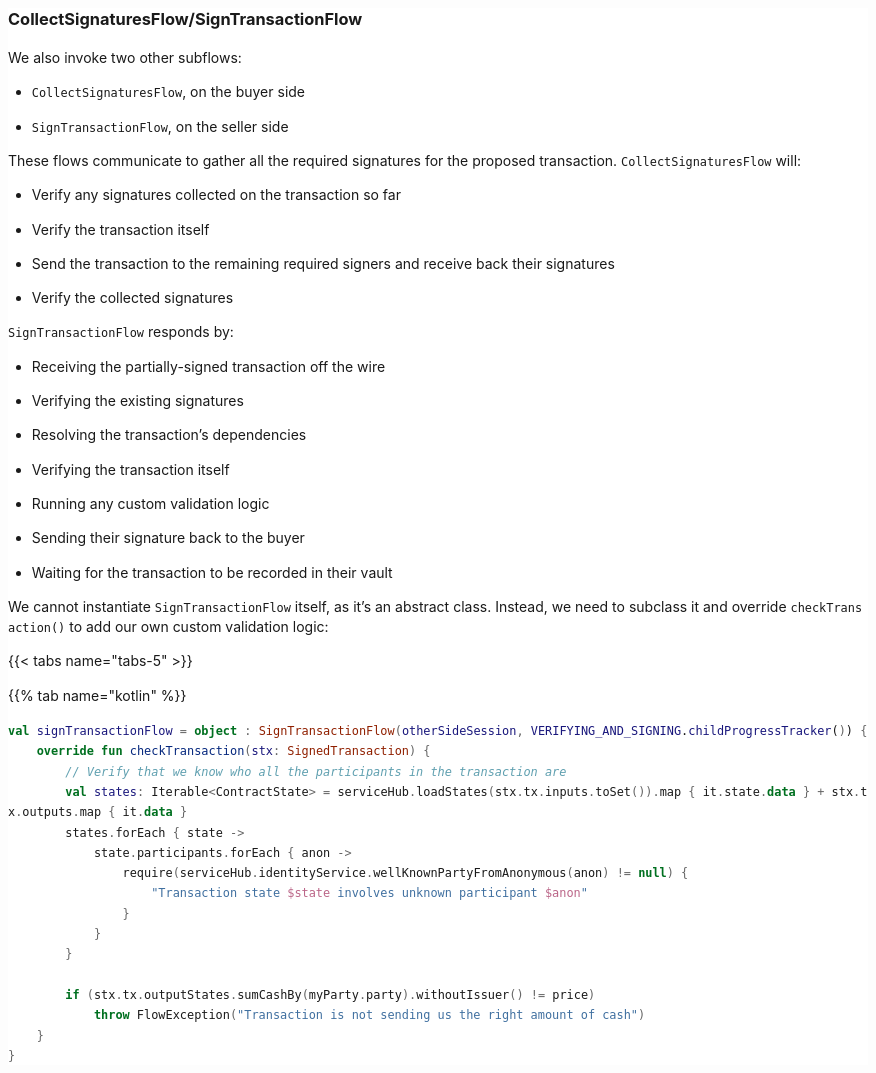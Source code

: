 
### CollectSignaturesFlow/SignTransactionFlow
We also invoke two other subflows:


* `CollectSignaturesFlow`, on the buyer side


* `SignTransactionFlow`, on the seller side


These flows communicate to gather all the required signatures for the proposed transaction. `CollectSignaturesFlow`
                    will:


* Verify any signatures collected on the transaction so far


* Verify the transaction itself


* Send the transaction to the remaining required signers and receive back their signatures


* Verify the collected signatures


`SignTransactionFlow` responds by:


* Receiving the partially-signed transaction off the wire


* Verifying the existing signatures


* Resolving the transaction’s dependencies


* Verifying the transaction itself


* Running any custom validation logic


* Sending their signature back to the buyer


* Waiting for the transaction to be recorded in their vault


We cannot instantiate `SignTransactionFlow` itself, as it’s an abstract class. Instead, we need to subclass it and
                    override `checkTransaction()` to add our own custom validation logic:


{{< tabs name="tabs-5" >}}


{{% tab name="kotlin" %}}
```kotlin
val signTransactionFlow = object : SignTransactionFlow(otherSideSession, VERIFYING_AND_SIGNING.childProgressTracker()) {
    override fun checkTransaction(stx: SignedTransaction) {
        // Verify that we know who all the participants in the transaction are
        val states: Iterable<ContractState> = serviceHub.loadStates(stx.tx.inputs.toSet()).map { it.state.data } + stx.tx.outputs.map { it.data }
        states.forEach { state ->
            state.participants.forEach { anon ->
                require(serviceHub.identityService.wellKnownPartyFromAnonymous(anon) != null) {
                    "Transaction state $state involves unknown participant $anon"
                }
            }
        }

        if (stx.tx.outputStates.sumCashBy(myParty.party).withoutIssuer() != price)
            throw FlowException("Transaction is not sending us the right amount of cash")
    }
}
```